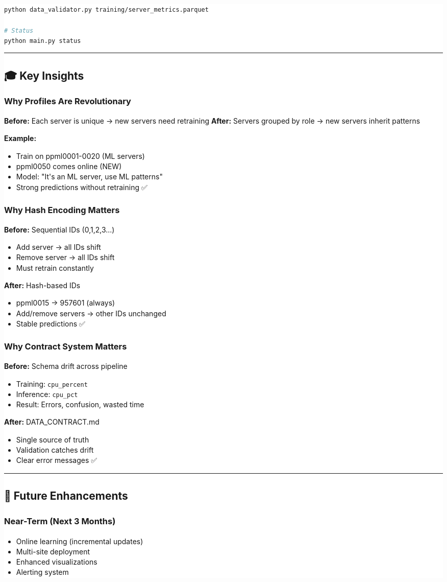 ```bash
python data_validator.py training/server_metrics.parquet

# Status
python main.py status
```

---

## 🎓 Key Insights

### Why Profiles Are Revolutionary
**Before:** Each server is unique → new servers need retraining
**After:** Servers grouped by role → new servers inherit patterns

**Example:**
- Train on ppml0001-0020 (ML servers)
- ppml0050 comes online (NEW)
- Model: "It's an ML server, use ML patterns"
- Strong predictions without retraining ✅

### Why Hash Encoding Matters
**Before:** Sequential IDs (0,1,2,3...)
- Add server → all IDs shift
- Remove server → all IDs shift
- Must retrain constantly

**After:** Hash-based IDs
- ppml0015 → 957601 (always)
- Add/remove servers → other IDs unchanged
- Stable predictions ✅

### Why Contract System Matters
**Before:** Schema drift across pipeline
- Training: `cpu_percent`
- Inference: `cpu_pct`
- Result: Errors, confusion, wasted time

**After:** DATA_CONTRACT.md
- Single source of truth
- Validation catches drift
- Clear error messages ✅

---

## 🔮 Future Enhancements

### Near-Term (Next 3 Months)
- Online learning (incremental updates)
- Multi-site deployment
- Enhanced visualizations
- Alerting system

